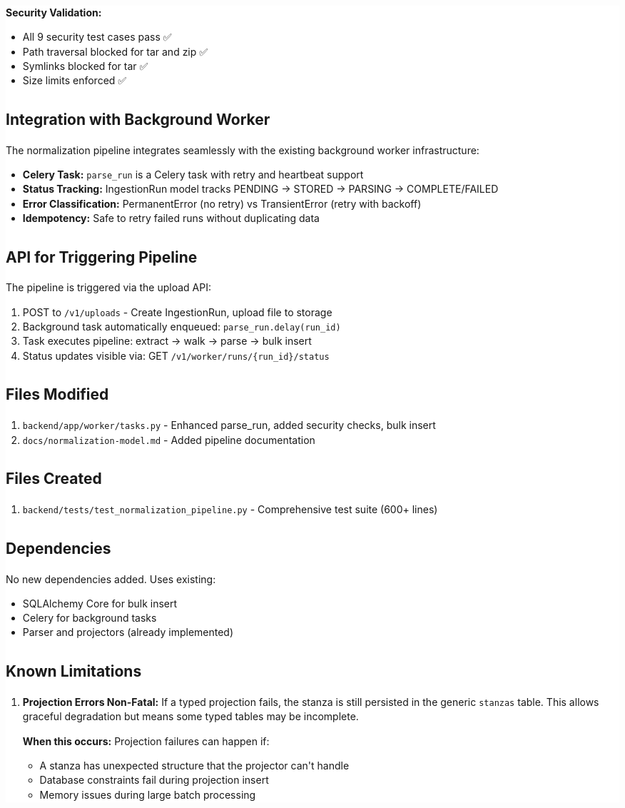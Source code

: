 **Security Validation:**
- All 9 security test cases pass ✅
- Path traversal blocked for tar and zip ✅
- Symlinks blocked for tar ✅
- Size limits enforced ✅

## Integration with Background Worker

The normalization pipeline integrates seamlessly with the existing background worker infrastructure:

- **Celery Task:** `parse_run` is a Celery task with retry and heartbeat support
- **Status Tracking:** IngestionRun model tracks PENDING → STORED → PARSING → COMPLETE/FAILED
- **Error Classification:** PermanentError (no retry) vs TransientError (retry with backoff)
- **Idempotency:** Safe to retry failed runs without duplicating data

## API for Triggering Pipeline

The pipeline is triggered via the upload API:

1. POST to `/v1/uploads` - Create IngestionRun, upload file to storage
2. Background task automatically enqueued: `parse_run.delay(run_id)`
3. Task executes pipeline: extract → walk → parse → bulk insert
4. Status updates visible via: GET `/v1/worker/runs/{run_id}/status`

## Files Modified

1. `backend/app/worker/tasks.py` - Enhanced parse_run, added security checks, bulk insert
2. `docs/normalization-model.md` - Added pipeline documentation

## Files Created

1. `backend/tests/test_normalization_pipeline.py` - Comprehensive test suite (600+ lines)

## Dependencies

No new dependencies added. Uses existing:
- SQLAlchemy Core for bulk insert
- Celery for background tasks
- Parser and projectors (already implemented)

## Known Limitations

1. **Projection Errors Non-Fatal:** If a typed projection fails, the stanza is still persisted in the generic `stanzas` table. This allows graceful degradation but means some typed tables may be incomplete.
   
   **When this occurs:** Projection failures can happen if:
   - A stanza has unexpected structure that the projector can't handle
   - Database constraints fail during projection insert
   - Memory issues during large batch processing
   